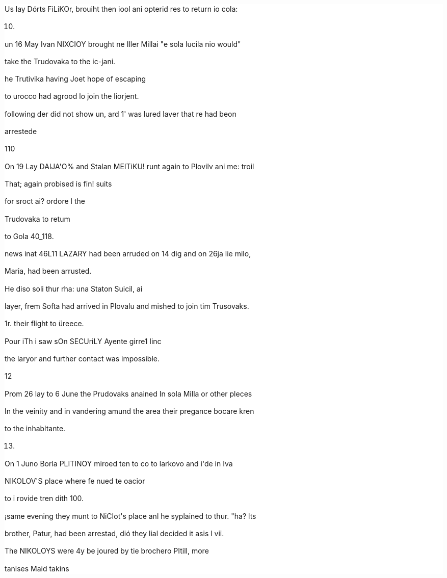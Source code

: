 Us lay Dórts FiLiKOr, brouiht then iool ani opterid res to return io cola:

10.

un 16 May Ivan NIXCIOY brought ne Iller Millai "e sola lucila nio would"

take the Trudovaka to the ic-jani.

he Trutivika having Joet hope of escaping

to urocco had agrood lo join the liorjent.

following der did not show un, ard 1' was lured laver that re had beon

arrestede

110

On 19 Lay DAlJA'O% and Stalan MEITiKU! runt again to Plovilv ani me: troil

That; again probised is fin! suits

for sroct ai? ordore l the

Trudovaka to retum

to Gola 40_118.

news inat 46L11 LAZARY had been arruded on 14 dig and on 26ja lie milo,

Maria, had been arrusted.

He diso soli thur rha: una Staton Suicil, ai

layer, frem Softa had arrived in Plovalu and mished to join tim Trusovaks.

1r. their flight to üreece.

Pour iTh i saw sOn SECUriLY Ayente girre1 linc

the laryor and further contact was impossible.

12

Prom 26 lay to 6 June the Prudovaks anained In sola Milla or other pleces

In the veinity and in vandering amund the area their pregance bocare kren

to the inhabltante.

13.

On 1 Juno Borla PLITINOY miroed ten to co to larkovo and i'de in Iva

NIKOLOV'S place where fe nued te oacior

to i rovide tren dith 100.

¡same evening they munt to NiCIot's place anl he syplained to thur. "ha? lts

brother, Patur, had been arrestad, dió they lial decided it asis l vii.

The NIKOLOYS were 4y be joured by tie brochero PItill, more

tanises Maid takins
